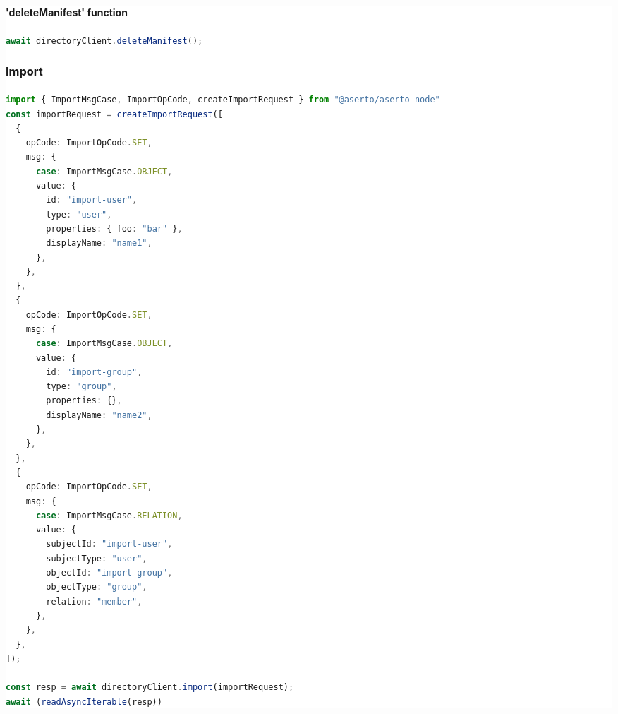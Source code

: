 
#### 'deleteManifest' function

```ts
await directoryClient.deleteManifest();
```

### Import

```ts
import { ImportMsgCase, ImportOpCode, createImportRequest } from "@aserto/aserto-node"
const importRequest = createImportRequest([
  {
    opCode: ImportOpCode.SET,
    msg: {
      case: ImportMsgCase.OBJECT,
      value: {
        id: "import-user",
        type: "user",
        properties: { foo: "bar" },
        displayName: "name1",
      },
    },
  },
  {
    opCode: ImportOpCode.SET,
    msg: {
      case: ImportMsgCase.OBJECT,
      value: {
        id: "import-group",
        type: "group",
        properties: {},
        displayName: "name2",
      },
    },
  },
  {
    opCode: ImportOpCode.SET,
    msg: {
      case: ImportMsgCase.RELATION,
      value: {
        subjectId: "import-user",
        subjectType: "user",
        objectId: "import-group",
        objectType: "group",
        relation: "member",
      },
    },
  },
]);

const resp = await directoryClient.import(importRequest);
await (readAsyncIterable(resp))
```
